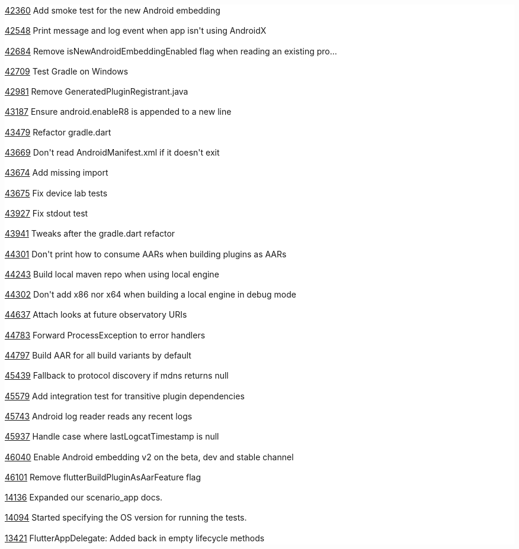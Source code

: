 [42360]({{site.github}}/flutter/flutter/pull/42360) Add smoke test for the new Android embedding

[42548]({{site.github}}/flutter/flutter/pull/42548) Print message and log event when app isn't using AndroidX

[42684]({{site.github}}/flutter/flutter/pull/42684) Remove isNewAndroidEmbeddingEnabled flag when reading an existing pro…

[42709]({{site.github}}/flutter/flutter/pull/42709) Test Gradle on Windows

[42981]({{site.github}}/flutter/flutter/pull/42981) Remove GeneratedPluginRegistrant.java

[43187]({{site.github}}/flutter/flutter/pull/43187) Ensure android.enableR8 is appended to a new line

[43479]({{site.github}}/flutter/flutter/pull/43479) Refactor gradle.dart

[43669]({{site.github}}/flutter/flutter/pull/43669) Don't read AndroidManifest.xml if it doesn't exit

[43674]({{site.github}}/flutter/flutter/pull/43674) Add missing import

[43675]({{site.github}}/flutter/flutter/pull/43675) Fix device lab tests

[43927]({{site.github}}/flutter/flutter/pull/43927) Fix stdout test

[43941]({{site.github}}/flutter/flutter/pull/43941) Tweaks after the gradle.dart refactor

[44301]({{site.github}}/flutter/flutter/pull/44301) Don't print how to consume AARs when building plugins as AARs

[44243]({{site.github}}/flutter/flutter/pull/44243) Build local maven repo when using local engine

[44302]({{site.github}}/flutter/flutter/pull/44302) Don't add x86 nor x64 when building a local engine in debug mode

[44637]({{site.github}}/flutter/flutter/pull/44637) Attach looks at future observatory URIs

[44783]({{site.github}}/flutter/flutter/pull/44783) Forward ProcessException to error handlers

[44797]({{site.github}}/flutter/flutter/pull/44797) Build AAR for all build variants by default

[45439]({{site.github}}/flutter/flutter/pull/45439) Fallback to protocol discovery if mdns returns null

[45579]({{site.github}}/flutter/flutter/pull/45579) Add integration test for transitive plugin dependencies

[45743]({{site.github}}/flutter/flutter/pull/45743) Android log reader reads any recent logs

[45937]({{site.github}}/flutter/flutter/pull/45937) Handle case where lastLogcatTimestamp is null

[46040]({{site.github}}/flutter/flutter/pull/46040) Enable Android embedding v2 on the beta, dev and stable channel

[46101]({{site.github}}/flutter/flutter/pull/46101) Remove flutterBuildPluginAsAarFeature flag

[14136]({{site.github}}/flutter/engine/pull/14136) Expanded our scenario_app docs.

[14094]({{site.github}}/flutter/engine/pull/14094) Started specifying the OS version for running the tests.

[13421]({{site.github}}/flutter/engine/pull/13421) FlutterAppDelegate: Added back in empty lifecycle methods

